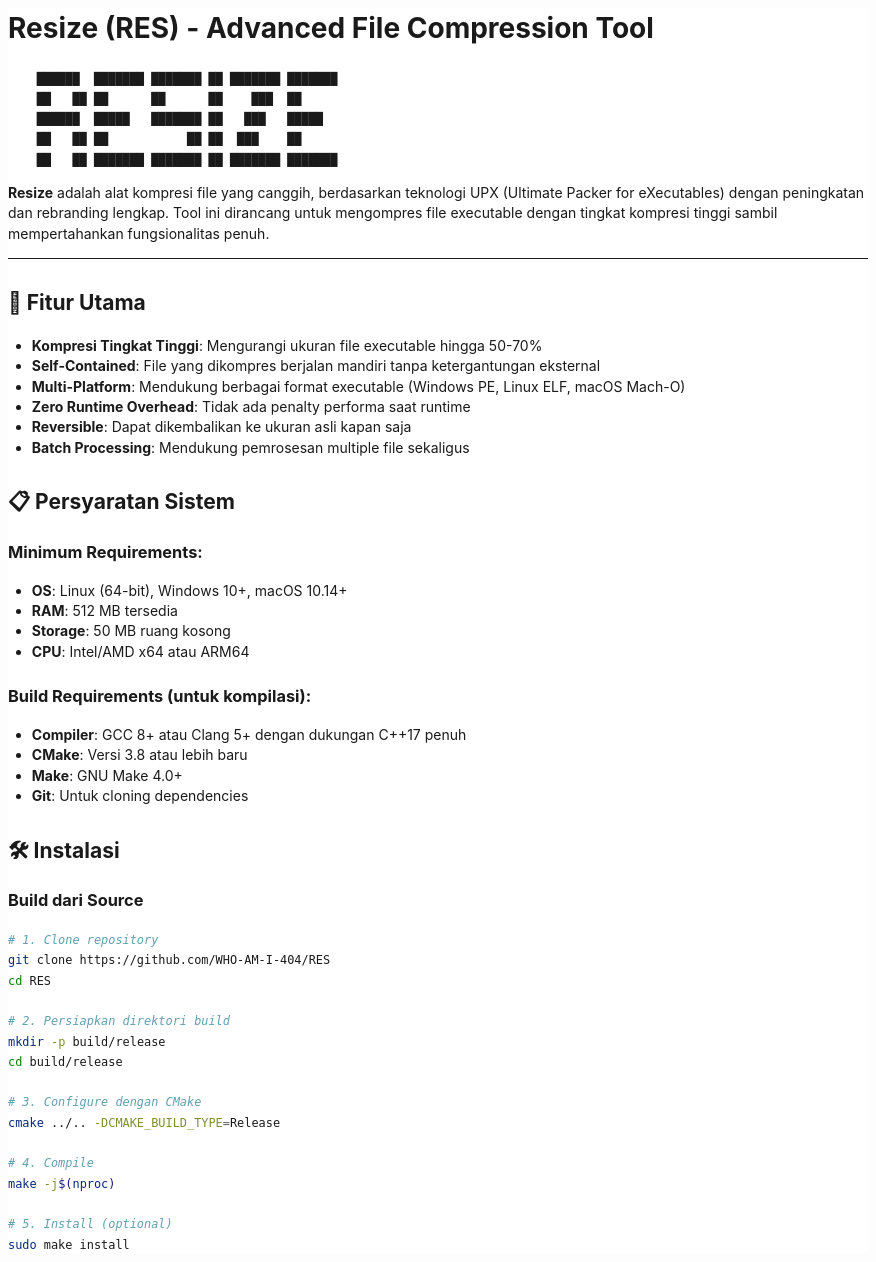 # Resize (RES) - Advanced File Compression Tool

```
    ██████  ███████ ███████ ██ ███████ ███████ 
    ██   ██ ██      ██      ██    ███  ██      
    ██████  █████   ███████ ██   ███   █████   
    ██   ██ ██           ██ ██  ███    ██      
    ██   ██ ███████ ███████ ██ ███████ ███████ 
```

**Resize** adalah alat kompresi file yang canggih, berdasarkan teknologi UPX (Ultimate Packer for eXecutables) dengan peningkatan dan rebranding lengkap. Tool ini dirancang untuk mengompres file executable dengan tingkat kompresi tinggi sambil mempertahankan fungsionalitas penuh.

---

## 🚀 Fitur Utama

- **Kompresi Tingkat Tinggi**: Mengurangi ukuran file executable hingga 50-70%
- **Self-Contained**: File yang dikompres berjalan mandiri tanpa ketergantungan eksternal
- **Multi-Platform**: Mendukung berbagai format executable (Windows PE, Linux ELF, macOS Mach-O)
- **Zero Runtime Overhead**: Tidak ada penalty performa saat runtime
- **Reversible**: Dapat dikembalikan ke ukuran asli kapan saja
- **Batch Processing**: Mendukung pemrosesan multiple file sekaligus

## 📋 Persyaratan Sistem

### Minimum Requirements:
- **OS**: Linux (64-bit), Windows 10+, macOS 10.14+
- **RAM**: 512 MB tersedia
- **Storage**: 50 MB ruang kosong
- **CPU**: Intel/AMD x64 atau ARM64

### Build Requirements (untuk kompilasi):
- **Compiler**: GCC 8+ atau Clang 5+ dengan dukungan C++17 penuh
- **CMake**: Versi 3.8 atau lebih baru
- **Make**: GNU Make 4.0+
- **Git**: Untuk cloning dependencies

## 🛠️ Instalasi

### Build dari Source
```bash
# 1. Clone repository
git clone https://github.com/WHO-AM-I-404/RES
cd RES

# 2. Persiapkan direktori build
mkdir -p build/release
cd build/release

# 3. Configure dengan CMake
cmake ../.. -DCMAKE_BUILD_TYPE=Release

# 4. Compile
make -j$(nproc)

# 5. Install (optional)
sudo make install
```
